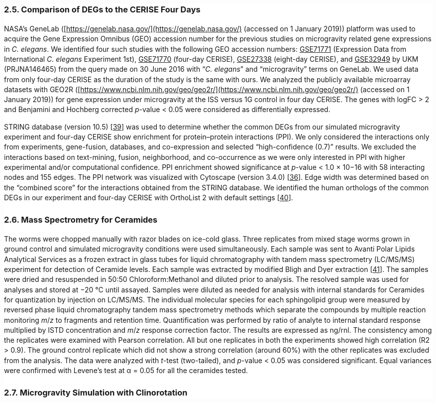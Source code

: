 ### 2.5. Comparison of DEGs to the CERISE Four Days

NASA’s GeneLab ([https://genelab.nasa.gov/](https://genelab.nasa.gov/) (accessed on 1 January 2019)) platform was used to acquire the Gene Expression Omnibus (GEO) accession number for the previous studies on microgravity related gene expressions in _C. elegans_. We identified four such studies with the following GEO accession numbers: [GSE71771](https://www.ncbi.nlm.nih.gov/geo/query/acc.cgi?acc=GSE71771) (Expression Data from International _C. elegans_ Experiment 1st), [GSE71770](https://www.ncbi.nlm.nih.gov/geo/query/acc.cgi?acc=GSE71770) (four-day CERISE), [GSE27338](https://www.ncbi.nlm.nih.gov/geo/query/acc.cgi?acc=GSE27338) (eight-day CERISE), and [GSE32949](https://www.ncbi.nlm.nih.gov/geo/query/acc.cgi?acc=GSE32949) by UKM (PRJNA146465) from the query made on 30 June 2016 with “_C. elegans_” and “microgravity” terms on GeneLab. We used data from only four-day CERISE as the duration of the study is the same with ours. We analyzed the publicly available microarray datasets with GEO2R ([https://www.ncbi.nlm.nih.gov/geo/geo2r/](https://www.ncbi.nlm.nih.gov/geo/geo2r/) (accessed on 1 January 2019)) for gene expression under microgravity at the ISS versus 1G control in four day CERISE. The genes with logFC > 2 and Benjamini and Hochberg corrected _p_\-value < 0.05 were considered as differentially expressed.

STRING database (version 10.5) \[[39](#B39-cells-12-00270)\] was used to determine whether the common DEGs from our simulated microgravity experiment and four-day CERISE show enrichment for protein–protein interactions (PPI). We only considered the interactions only from experiments, gene-fusion, databases, and co-expression and selected “high-confidence (0.7)” results. We excluded the interactions based on text-mining, fusion, neighborhood, and co-occurrence as we were only interested in PPI with higher experimental and/or computational confidence. PPI enrichment showed significance at _p_\-value < 1.0 × 10−16 with 58 interacting nodes and 155 edges. The PPI network was visualized with Cytoscape (version 3.4.0) \[[36](#B36-cells-12-00270)\]. Edge width was determined based on the “combined score” for the interactions obtained from the STRING database. We identified the human orthologs of the common DEGs in our experiment and four-day CERISE with OrthoList 2 with default settings \[[40](#B40-cells-12-00270)\].

### 2.6. Mass Spectrometry for Ceramides

The worms were chopped manually with razor blades on ice-cold glass. Three replicates from mixed stage worms grown in ground control and simulated microgravity conditions were used simultaneously. Each sample was sent to Avanti Polar Lipids Analytical Services as a frozen extract in glass tubes for liquid chromatography with tandem mass spectrometry (LC/MS/MS) experiment for detection of Ceramide levels. Each sample was extracted by modified Bligh and Dyer extraction \[[41](#B41-cells-12-00270)\]. The samples were dried and resuspended in 50:50 Chloroform:Methanol and diluted prior to analysis. The resolved sample was used for analyses and stored at −20 °C until assayed. Samples were diluted as needed for analysis with internal standards for Ceramides for quantization by injection on LC/MS/MS. The individual molecular species for each sphingolipid group were measured by reversed phase liquid chromatography tandem mass spectrometry methods which separate the compounds by multiple reaction monitoring _m_/_z_ to fragments and retention time. Quantification was performed by ratio of analyte to internal standard response multiplied by ISTD concentration and _m_/_z_ response correction factor. The results are expressed as ng/rnl. The consistency among the replicates were examined with Pearson correlation. All but one replicates in both the experiments showed high correlation (R2 > 0.9). The ground control replicate which did not show a strong correlation (around 60%) with the other replicates was excluded from the analysis. The data were analyzed with _t_\-test (two-tailed), and _p_\-value < 0.05 was considered significant. Equal variances were confirmed with Levene’s test at α = 0.05 for all the ceramides tested.

### 2.7. Microgravity Simulation with Clinorotation

